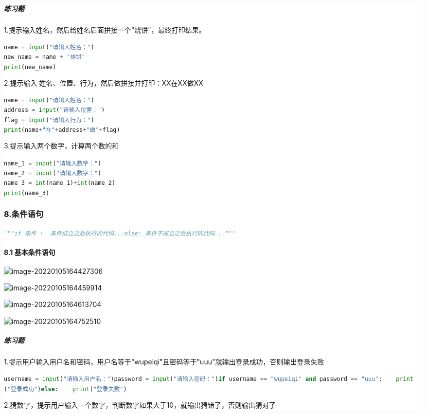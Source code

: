 ##### 练习题

1.提示输入姓名，然后给姓名后面拼接一个"烧饼"，最终打印结果。

```python
name = input("请输入姓名：")
new_name = name + "烧饼"
print(new_name)
```

2.提示输入 姓名、位置、行为，然后做拼接并打印：XX在XX做XX

```python
name = input("请输入姓名：")
address = input("请输入位置：")
flag = input("请输入行为：")
print(name+"在"+address+"做"+flag)
```

3.提示输入两个数字，计算两个数的和

```python
name_1 = input("请输入数字：")
name_2 = input("请输入数字：")
name_3 = int(name_1)+int(name_2)
print(name_3)
```



### 8.条件语句

 ```python
"""if 条件 :	条件成立之后执行的代码...else:	条件不成立之后执行的代码..."""
 ```



#### 8.1 基本条件语句

![image-20220105164427306](C:\Users\14667\AppData\Roaming\Typora\typora-user-images\image-20220105164427306.png)

![image-20220105164459914](C:\Users\14667\AppData\Roaming\Typora\typora-user-images\image-20220105164459914.png)

![image-20220105164613704](C:\Users\14667\AppData\Roaming\Typora\typora-user-images\image-20220105164613704.png)

 ![image-20220105164752510](C:\Users\14667\AppData\Roaming\Typora\typora-user-images\image-20220105164752510.png)

##### 练习题

1.提示用户输入用户名和密码，用户名等于"wupeiqi"且密码等于"uuu"就输出登录成功，否则输出登录失败

```python
username = input("请输入用户名：")password = input("请输入密码：")if username == "wupeiqi" and password == "uuu":    print("登录成功")else:    print("登录失败")
```

2.猜数字，提示用户输入一个数字，判断数字如果大于10，就输出猜错了，否则输出猜对了
